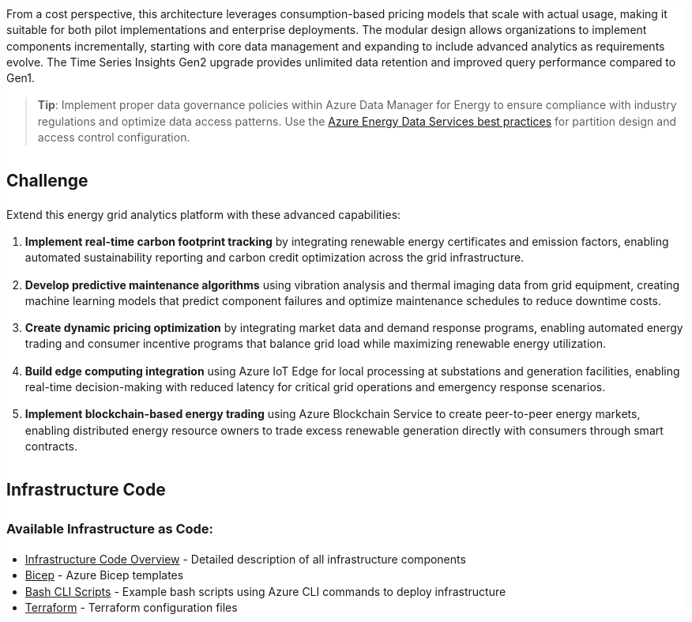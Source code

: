 From a cost perspective, this architecture leverages consumption-based pricing models that scale with actual usage, making it suitable for both pilot implementations and enterprise deployments. The modular design allows organizations to implement components incrementally, starting with core data management and expanding to include advanced analytics as requirements evolve. The Time Series Insights Gen2 upgrade provides unlimited data retention and improved query performance compared to Gen1.

> **Tip**: Implement proper data governance policies within Azure Data Manager for Energy to ensure compliance with industry regulations and optimize data access patterns. Use the [Azure Energy Data Services best practices](https://learn.microsoft.com/en-us/azure/energy-data-services/concepts-data-partition) for partition design and access control configuration.

## Challenge

Extend this energy grid analytics platform with these advanced capabilities:

1. **Implement real-time carbon footprint tracking** by integrating renewable energy certificates and emission factors, enabling automated sustainability reporting and carbon credit optimization across the grid infrastructure.

2. **Develop predictive maintenance algorithms** using vibration analysis and thermal imaging data from grid equipment, creating machine learning models that predict component failures and optimize maintenance schedules to reduce downtime costs.

3. **Create dynamic pricing optimization** by integrating market data and demand response programs, enabling automated energy trading and consumer incentive programs that balance grid load while maximizing renewable energy utilization.

4. **Build edge computing integration** using Azure IoT Edge for local processing at substations and generation facilities, enabling real-time decision-making with reduced latency for critical grid operations and emergency response scenarios.

5. **Implement blockchain-based energy trading** using Azure Blockchain Service to create peer-to-peer energy markets, enabling distributed energy resource owners to trade excess renewable generation directly with consumers through smart contracts.

## Infrastructure Code

### Available Infrastructure as Code:

- [Infrastructure Code Overview](code/README.md) - Detailed description of all infrastructure components
- [Bicep](code/bicep/) - Azure Bicep templates
- [Bash CLI Scripts](code/scripts/) - Example bash scripts using Azure CLI commands to deploy infrastructure
- [Terraform](code/terraform/) - Terraform configuration files